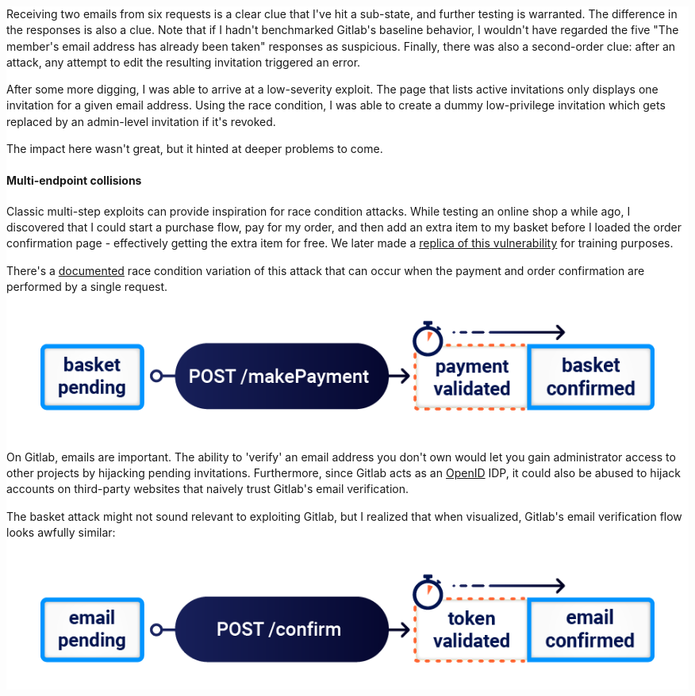 Receiving two emails from six requests is a clear clue that I've hit a sub-state, and further testing is warranted. The difference in the responses is also a clue. Note that if I hadn't benchmarked Gitlab's baseline behavior, I wouldn't have regarded the five "The member's email address has already been taken" responses as suspicious. Finally, there was also a second-order clue: after an attack, any attempt to edit the resulting invitation triggered an error.

After some more digging, I was able to arrive at a low-severity exploit. The page that lists active invitations only displays one invitation for a given email address. Using the race condition, I was able to create a dummy low-privilege invitation which gets replaced by an admin-level invitation if it's revoked.

The impact here wasn't great, but it hinted at deeper problems to come.

#### Multi-endpoint collisions

Classic multi-step exploits can provide inspiration for race condition attacks. While testing an online shop a while ago, I discovered that I could start a purchase flow, pay for my order, and then add an extra item to my basket before I loaded the order confirmation page - effectively getting the extra item for free. We later made a [replica of this vulnerability](https://portswigger.net/web-security/logic-flaws/examples/lab-logic-flaws-insufficient-workflow-validation) for training purposes.

There's a [documented](https://soroush.secproject.com/downloadable/common-security-issues-in-financially-orientated-web-applications.pdf) race condition variation of this attack that can occur when the payment and order confirmation are performed by a single request.

![](assets/1709864347-8ba0c9173c9bcdd346ddc9444eeb5a57.png)

On Gitlab, emails are important. The ability to 'verify' an email address you don't own would let you gain administrator access to other projects by hijacking pending invitations. Furthermore, since Gitlab acts as an [OpenID](https://portswigger.net/web-security/oauth/openid) IDP, it could also be abused to hijack accounts on third-party websites that naively trust Gitlab's email verification.

The basket attack might not sound relevant to exploiting Gitlab, but I realized that when visualized, Gitlab's email verification flow looks awfully similar:

![](assets/1709864347-ab5aa50bfad2004fbd6373ed9f5d9163.png)  
